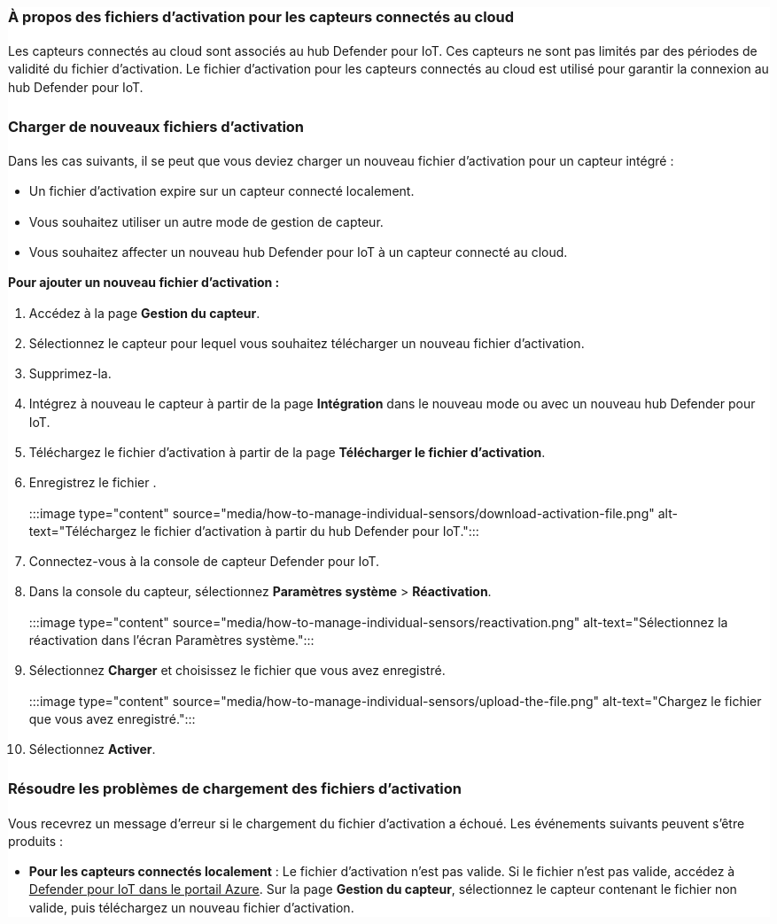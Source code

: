 ### <a name="about-activation-files-for-cloud-connected-sensors"></a>À propos des fichiers d’activation pour les capteurs connectés au cloud

Les capteurs connectés au cloud sont associés au hub Defender pour IoT. Ces capteurs ne sont pas limités par des périodes de validité du fichier d’activation. Le fichier d’activation pour les capteurs connectés au cloud est utilisé pour garantir la connexion au hub Defender pour IoT.

### <a name="upload-new-activation-files"></a>Charger de nouveaux fichiers d’activation

Dans les cas suivants, il se peut que vous deviez charger un nouveau fichier d’activation pour un capteur intégré :

- Un fichier d’activation expire sur un capteur connecté localement. 

- Vous souhaitez utiliser un autre mode de gestion de capteur. 

- Vous souhaitez affecter un nouveau hub Defender pour IoT à un capteur connecté au cloud.

**Pour ajouter un nouveau fichier d’activation :**

1. Accédez à la page **Gestion du capteur**.

2. Sélectionnez le capteur pour lequel vous souhaitez télécharger un nouveau fichier d’activation.

3. Supprimez-la.

4. Intégrez à nouveau le capteur à partir de la page **Intégration** dans le nouveau mode ou avec un nouveau hub Defender pour IoT.

5. Téléchargez le fichier d’activation à partir de la page **Télécharger le fichier d’activation**.

6. Enregistrez le fichier .

    :::image type="content" source="media/how-to-manage-individual-sensors/download-activation-file.png" alt-text="Téléchargez le fichier d’activation à partir du hub Defender pour IoT.":::

7. Connectez-vous à la console de capteur Defender pour IoT.

8. Dans la console du capteur, sélectionnez **Paramètres système** > **Réactivation**.

    :::image type="content" source="media/how-to-manage-individual-sensors/reactivation.png" alt-text="Sélectionnez la réactivation dans l’écran Paramètres système.":::

9. Sélectionnez **Charger** et choisissez le fichier que vous avez enregistré.

    :::image type="content" source="media/how-to-manage-individual-sensors/upload-the-file.png" alt-text="Chargez le fichier que vous avez enregistré.":::

10. Sélectionnez **Activer**.

### <a name="troubleshoot-activation-file-upload"></a>Résoudre les problèmes de chargement des fichiers d’activation

Vous recevrez un message d’erreur si le chargement du fichier d’activation a échoué. Les événements suivants peuvent s’être produits :

- **Pour les capteurs connectés localement** : Le fichier d’activation n’est pas valide. Si le fichier n’est pas valide, accédez à [Defender pour IoT dans le portail Azure](https://portal.azure.com/#blade/Microsoft_Azure_IoT_Defender/IoTDefenderDashboard/Getting_Started). Sur la page **Gestion du capteur**, sélectionnez le capteur contenant le fichier non valide, puis téléchargez un nouveau fichier d’activation.
